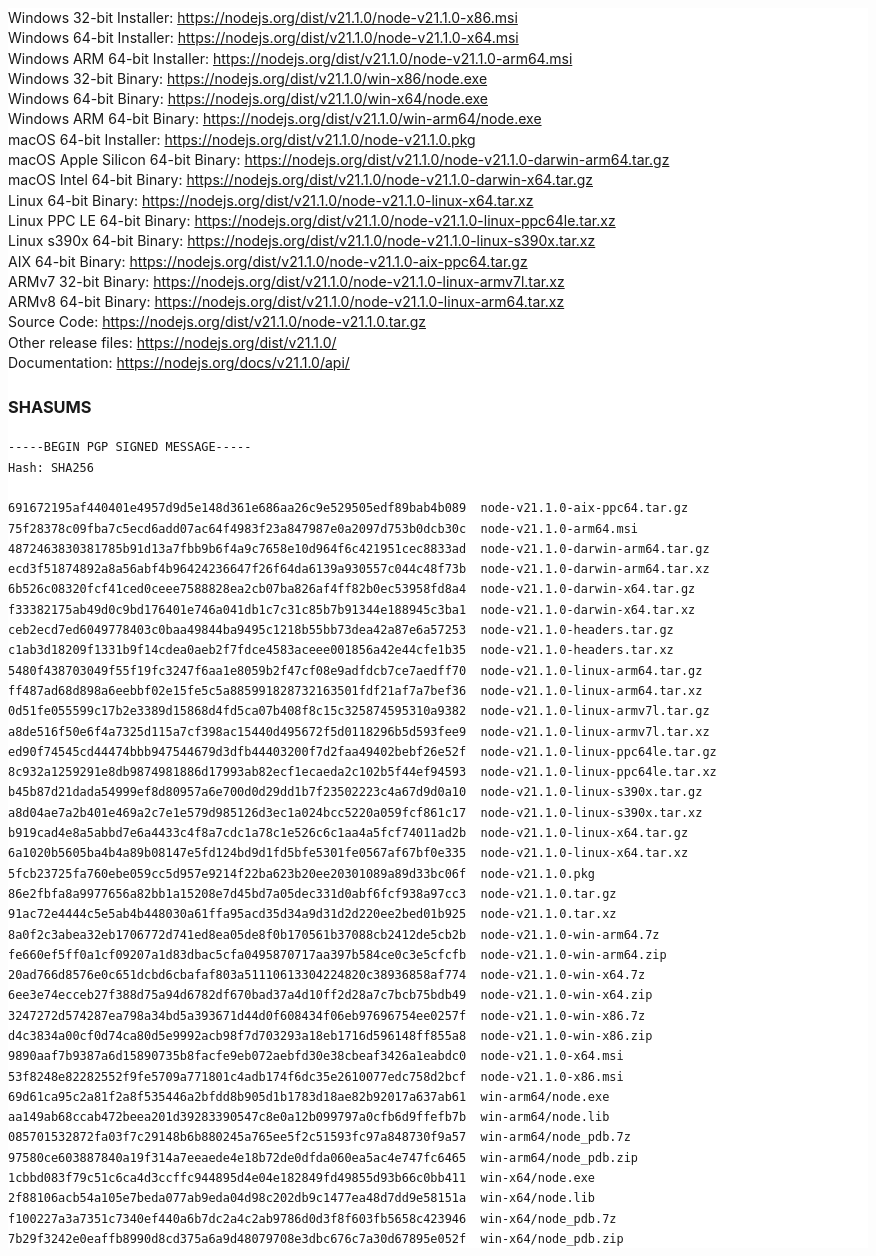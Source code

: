 
Windows 32-bit Installer: https://nodejs.org/dist/v21.1.0/node-v21.1.0-x86.msi \
Windows 64-bit Installer: https://nodejs.org/dist/v21.1.0/node-v21.1.0-x64.msi \
Windows ARM 64-bit Installer: https://nodejs.org/dist/v21.1.0/node-v21.1.0-arm64.msi \
Windows 32-bit Binary: https://nodejs.org/dist/v21.1.0/win-x86/node.exe \
Windows 64-bit Binary: https://nodejs.org/dist/v21.1.0/win-x64/node.exe \
Windows ARM 64-bit Binary: https://nodejs.org/dist/v21.1.0/win-arm64/node.exe \
macOS 64-bit Installer: https://nodejs.org/dist/v21.1.0/node-v21.1.0.pkg \
macOS Apple Silicon 64-bit Binary: https://nodejs.org/dist/v21.1.0/node-v21.1.0-darwin-arm64.tar.gz \
macOS Intel 64-bit Binary: https://nodejs.org/dist/v21.1.0/node-v21.1.0-darwin-x64.tar.gz \
Linux 64-bit Binary: https://nodejs.org/dist/v21.1.0/node-v21.1.0-linux-x64.tar.xz \
Linux PPC LE 64-bit Binary: https://nodejs.org/dist/v21.1.0/node-v21.1.0-linux-ppc64le.tar.xz \
Linux s390x 64-bit Binary: https://nodejs.org/dist/v21.1.0/node-v21.1.0-linux-s390x.tar.xz \
AIX 64-bit Binary: https://nodejs.org/dist/v21.1.0/node-v21.1.0-aix-ppc64.tar.gz \
ARMv7 32-bit Binary: https://nodejs.org/dist/v21.1.0/node-v21.1.0-linux-armv7l.tar.xz \
ARMv8 64-bit Binary: https://nodejs.org/dist/v21.1.0/node-v21.1.0-linux-arm64.tar.xz \
Source Code: https://nodejs.org/dist/v21.1.0/node-v21.1.0.tar.gz \
Other release files: https://nodejs.org/dist/v21.1.0/ \
Documentation: https://nodejs.org/docs/v21.1.0/api/

### SHASUMS

```
-----BEGIN PGP SIGNED MESSAGE-----
Hash: SHA256

691672195af440401e4957d9d5e148d361e686aa26c9e529505edf89bab4b089  node-v21.1.0-aix-ppc64.tar.gz
75f28378c09fba7c5ecd6add07ac64f4983f23a847987e0a2097d753b0dcb30c  node-v21.1.0-arm64.msi
4872463830381785b91d13a7fbb9b6f4a9c7658e10d964f6c421951cec8833ad  node-v21.1.0-darwin-arm64.tar.gz
ecd3f51874892a8a56abf4b96424236647f26f64da6139a930557c044c48f73b  node-v21.1.0-darwin-arm64.tar.xz
6b526c08320fcf41ced0ceee7588828ea2cb07ba826af4ff82b0ec53958fd8a4  node-v21.1.0-darwin-x64.tar.gz
f33382175ab49d0c9bd176401e746a041db1c7c31c85b7b91344e188945c3ba1  node-v21.1.0-darwin-x64.tar.xz
ceb2ecd7ed6049778403c0baa49844ba9495c1218b55bb73dea42a87e6a57253  node-v21.1.0-headers.tar.gz
c1ab3d18209f1331b9f14cdea0aeb2f7fdce4583aceee001856a42e44cfe1b35  node-v21.1.0-headers.tar.xz
5480f438703049f55f19fc3247f6aa1e8059b2f47cf08e9adfdcb7ce7aedff70  node-v21.1.0-linux-arm64.tar.gz
ff487ad68d898a6eebbf02e15fe5c5a885991828732163501fdf21af7a7bef36  node-v21.1.0-linux-arm64.tar.xz
0d51fe055599c17b2e3389d15868d4fd5ca07b408f8c15c325874595310a9382  node-v21.1.0-linux-armv7l.tar.gz
a8de516f50e6f4a7325d115a7cf398ac15440d495672f5d0118296b5d593fee9  node-v21.1.0-linux-armv7l.tar.xz
ed90f74545cd44474bbb947544679d3dfb44403200f7d2faa49402bebf26e52f  node-v21.1.0-linux-ppc64le.tar.gz
8c932a1259291e8db9874981886d17993ab82ecf1ecaeda2c102b5f44ef94593  node-v21.1.0-linux-ppc64le.tar.xz
b45b87d21dada54999ef8d80957a6e700d0d29dd1b7f23502223c4a67d9d0a10  node-v21.1.0-linux-s390x.tar.gz
a8d04ae7a2b401e469a2c7e1e579d985126d3ec1a024bcc5220a059fcf861c17  node-v21.1.0-linux-s390x.tar.xz
b919cad4e8a5abbd7e6a4433c4f8a7cdc1a78c1e526c6c1aa4a5fcf74011ad2b  node-v21.1.0-linux-x64.tar.gz
6a1020b5605ba4b4a89b08147e5fd124bd9d1fd5bfe5301fe0567af67bf0e335  node-v21.1.0-linux-x64.tar.xz
5fcb23725fa760ebe059cc5d957e9214f22ba623b20ee20301089a89d33bc06f  node-v21.1.0.pkg
86e2fbfa8a9977656a82bb1a15208e7d45bd7a05dec331d0abf6fcf938a97cc3  node-v21.1.0.tar.gz
91ac72e4444c5e5ab4b448030a61ffa95acd35d34a9d31d2d220ee2bed01b925  node-v21.1.0.tar.xz
8a0f2c3abea32eb1706772d741ed8ea05de8f0b170561b37088cb2412de5cb2b  node-v21.1.0-win-arm64.7z
fe660ef5ff0a1cf09207a1d83dbac5cfa0495870717aa397b584ce0c3e5cfcfb  node-v21.1.0-win-arm64.zip
20ad766d8576e0c651dcbd6cbafaf803a51110613304224820c38936858af774  node-v21.1.0-win-x64.7z
6ee3e74ecceb27f388d75a94d6782df670bad37a4d10ff2d28a7c7bcb75bdb49  node-v21.1.0-win-x64.zip
3247272d574287ea798a34bd5a393671d44d0f608434f06eb97696754ee0257f  node-v21.1.0-win-x86.7z
d4c3834a00cf0d74ca80d5e9992acb98f7d703293a18eb1716d596148ff855a8  node-v21.1.0-win-x86.zip
9890aaf7b9387a6d15890735b8facfe9eb072aebfd30e38cbeaf3426a1eabdc0  node-v21.1.0-x64.msi
53f8248e82282552f9fe5709a771801c4adb174f6dc35e2610077edc758d2bcf  node-v21.1.0-x86.msi
69d61ca95c2a81f2a8f535446a2bfdd8b905d1b1783d18ae82b92017a637ab61  win-arm64/node.exe
aa149ab68ccab472beea201d39283390547c8e0a12b099797a0cfb6d9ffefb7b  win-arm64/node.lib
085701532872fa03f7c29148b6b880245a765ee5f2c51593fc97a848730f9a57  win-arm64/node_pdb.7z
97580ce603887840a19f314a7eeaede4e18b72de0dfda060ea5ac4e747fc6465  win-arm64/node_pdb.zip
1cbbd083f79c51c6ca4d3ccffc944895d4e04e182849fd49855d93b66c0bb411  win-x64/node.exe
2f88106acb54a105e7beda077ab9eda04d98c202db9c1477ea48d7dd9e58151a  win-x64/node.lib
f100227a3a7351c7340ef440a6b7dc2a4c2ab9786d0d3f8f603fb5658c423946  win-x64/node_pdb.7z
7b29f3242e0eaffb8990d8cd375a6a9d48079708e3dbc676c7a30d67895e052f  win-x64/node_pdb.zip
```